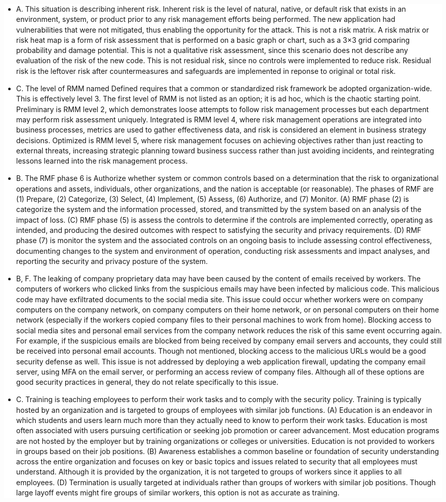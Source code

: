 - A. This situation is describing inherent risk. Inherent risk is the level of natural, native, or default risk that exists in an environment, system, or product prior to any risk management efforts being performed. The new application had vulnerabilities that were not mitigated, thus enabling the opportunity for the attack. This is not a risk matrix. A risk matrix or risk heat map is a form of risk assessment that is performed on a basic graph or chart, such as a 3×3 grid comparing probability and damage potential. This is not a qualitative risk assessment, since this scenario does not describe any evaluation of the risk of the new code. This is not residual risk, since no controls were implemented to reduce risk. Residual risk is the leftover risk after countermeasures and safeguards are implemented in reponse to original or total risk.

- C. The level of RMM named Defined requires that a common or standardized risk framework be adopted organization-wide. This is effectively level 3. The first level of RMM is not listed as an option; it is ad hoc, which is the chaotic starting point. Preliminary is RMM level 2, which demonstrates loose attempts to follow risk management processes but each department may perform risk assessment uniquely. Integrated is RMM level 4, where risk management operations are integrated into business processes, metrics are used to gather effectiveness data, and risk is considered an element in business strategy decisions. Optimized is RMM level 5, where risk management focuses on achieving objectives rather than just reacting to external threats, increasing strategic planning toward business success rather than just avoiding incidents, and reintegrating lessons learned into the risk management process.

- B. The RMF phase 6 is Authorize whether system or common controls based on a determination that the risk to organizational operations and assets, individuals, other organizations, and the nation is acceptable (or reasonable). The phases of RMF are (1) Prepare, (2) Categorize, (3) Select, (4) Implement, (5) Assess, (6) Authorize, and (7) Monitor. (A) RMF phase (2) is categorize the system and the information processed, stored, and transmitted by the system based on an analysis of the impact of loss. (C) RMF phase (5) is assess the controls to determine if the controls are implemented correctly, operating as intended, and producing the desired outcomes with respect to satisfying the security and privacy requirements. (D) RMF phase (7) is monitor the system and the associated controls on an ongoing basis to include assessing control effectiveness, documenting changes to the system and environment of operation, conducting risk assessments and impact analyses, and reporting the security and privacy posture of the system.

- B, F. The leaking of company proprietary data may have been caused by the content of emails received by workers. The computers of workers who clicked links from the suspicious emails may have been infected by malicious code. This malicious code may have exfiltrated documents to the social media site. This issue could occur whether workers were on company computers on the company network, on company computers on their home network, or on personal computers on their home network (especially if the workers copied company files to their personal machines to work from home). Blocking access to social media sites and personal email services from the company network reduces the risk of this same event occurring again. For example, if the suspicious emails are blocked from being received by company email servers and accounts, they could still be received into personal email accounts. Though not mentioned, blocking access to the malicious URLs would be a good security defense as well. This issue is not addressed by deploying a web application firewall, updating the company email server, using MFA on the email server, or performing an access review of company files. Although all of these options are good security practices in general, they do not relate specifically to this issue.

- C. Training is teaching employees to perform their work tasks and to comply with the security policy. Training is typically hosted by an organization and is targeted to groups of employees with similar job functions. (A) Education is an endeavor in which students and users learn much more than they actually need to know to perform their work tasks. Education is most often associated with users pursuing certification or seeking job promotion or career advancement. Most education programs are not hosted by the employer but by training organizations or colleges or universities. Education is not provided to workers in groups based on their job positions. (B) Awareness establishes a common baseline or foundation of security understanding across the entire organization and focuses on key or basic topics and issues related to security that all employees must understand. Although it is provided by the organization, it is not targeted to groups of workers since it applies to all employees. (D) Termination is usually targeted at individuals rather than groups of workers with similar job positions. Though large layoff events might fire groups of similar workers, this option is not as accurate as training.

